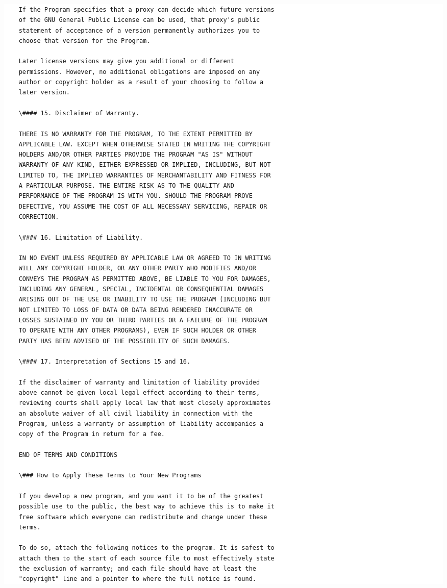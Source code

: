 		If the Program specifies that a proxy can decide which future versions
		of the GNU General Public License can be used, that proxy's public
		statement of acceptance of a version permanently authorizes you to
		choose that version for the Program.
		
		Later license versions may give you additional or different
		permissions. However, no additional obligations are imposed on any
		author or copyright holder as a result of your choosing to follow a
		later version.
		
		\#### 15. Disclaimer of Warranty.
		
		THERE IS NO WARRANTY FOR THE PROGRAM, TO THE EXTENT PERMITTED BY
		APPLICABLE LAW. EXCEPT WHEN OTHERWISE STATED IN WRITING THE COPYRIGHT
		HOLDERS AND/OR OTHER PARTIES PROVIDE THE PROGRAM "AS IS" WITHOUT
		WARRANTY OF ANY KIND, EITHER EXPRESSED OR IMPLIED, INCLUDING, BUT NOT
		LIMITED TO, THE IMPLIED WARRANTIES OF MERCHANTABILITY AND FITNESS FOR
		A PARTICULAR PURPOSE. THE ENTIRE RISK AS TO THE QUALITY AND
		PERFORMANCE OF THE PROGRAM IS WITH YOU. SHOULD THE PROGRAM PROVE
		DEFECTIVE, YOU ASSUME THE COST OF ALL NECESSARY SERVICING, REPAIR OR
		CORRECTION.
		
		\#### 16. Limitation of Liability.
		
		IN NO EVENT UNLESS REQUIRED BY APPLICABLE LAW OR AGREED TO IN WRITING
		WILL ANY COPYRIGHT HOLDER, OR ANY OTHER PARTY WHO MODIFIES AND/OR
		CONVEYS THE PROGRAM AS PERMITTED ABOVE, BE LIABLE TO YOU FOR DAMAGES,
		INCLUDING ANY GENERAL, SPECIAL, INCIDENTAL OR CONSEQUENTIAL DAMAGES
		ARISING OUT OF THE USE OR INABILITY TO USE THE PROGRAM (INCLUDING BUT
		NOT LIMITED TO LOSS OF DATA OR DATA BEING RENDERED INACCURATE OR
		LOSSES SUSTAINED BY YOU OR THIRD PARTIES OR A FAILURE OF THE PROGRAM
		TO OPERATE WITH ANY OTHER PROGRAMS), EVEN IF SUCH HOLDER OR OTHER
		PARTY HAS BEEN ADVISED OF THE POSSIBILITY OF SUCH DAMAGES.
		
		\#### 17. Interpretation of Sections 15 and 16.
		
		If the disclaimer of warranty and limitation of liability provided
		above cannot be given local legal effect according to their terms,
		reviewing courts shall apply local law that most closely approximates
		an absolute waiver of all civil liability in connection with the
		Program, unless a warranty or assumption of liability accompanies a
		copy of the Program in return for a fee.
		
		END OF TERMS AND CONDITIONS
		
		\### How to Apply These Terms to Your New Programs
		
		If you develop a new program, and you want it to be of the greatest
		possible use to the public, the best way to achieve this is to make it
		free software which everyone can redistribute and change under these
		terms.
		
		To do so, attach the following notices to the program. It is safest to
		attach them to the start of each source file to most effectively state
		the exclusion of warranty; and each file should have at least the
		"copyright" line and a pointer to where the full notice is found.
		